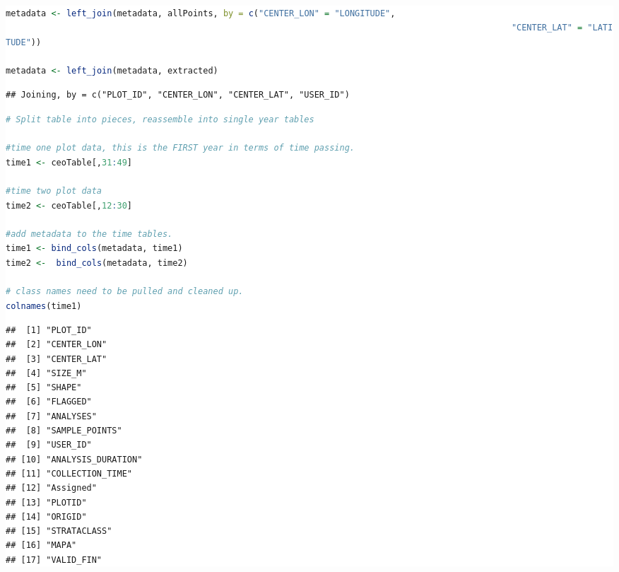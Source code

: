 ``` r
metadata <- left_join(metadata, allPoints, by = c("CENTER_LON" = "LONGITUDE", 
                                                                                                    "CENTER_LAT" = "LATITUDE"))

metadata <- left_join(metadata, extracted)
```

    ## Joining, by = c("PLOT_ID", "CENTER_LON", "CENTER_LAT", "USER_ID")

``` r
# Split table into pieces, reassemble into single year tables

#time one plot data, this is the FIRST year in terms of time passing.
time1 <- ceoTable[,31:49]

#time two plot data
time2 <- ceoTable[,12:30]

#add metadata to the time tables.
time1 <- bind_cols(metadata, time1)
time2 <-  bind_cols(metadata, time2)

# class names need to be pulled and cleaned up.
colnames(time1)
```

    ##  [1] "PLOT_ID"                          
    ##  [2] "CENTER_LON"                       
    ##  [3] "CENTER_LAT"                       
    ##  [4] "SIZE_M"                           
    ##  [5] "SHAPE"                            
    ##  [6] "FLAGGED"                          
    ##  [7] "ANALYSES"                         
    ##  [8] "SAMPLE_POINTS"                    
    ##  [9] "USER_ID"                          
    ## [10] "ANALYSIS_DURATION"                
    ## [11] "COLLECTION_TIME"                  
    ## [12] "Assigned"                         
    ## [13] "PLOTID"                           
    ## [14] "ORIGID"                           
    ## [15] "STRATACLASS"                      
    ## [16] "MAPA"                             
    ## [17] "VALID_FIN"                        
